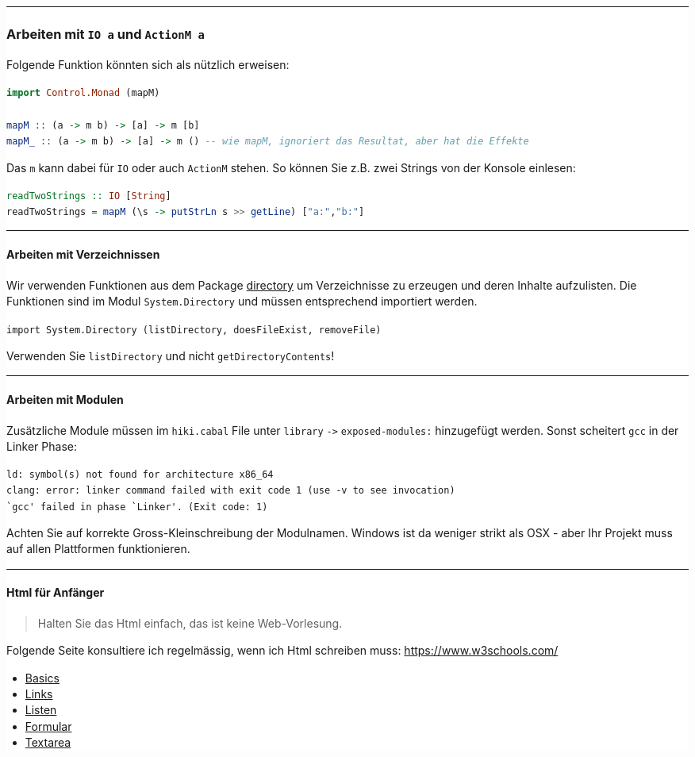 ----
### **Arbeiten mit `IO a` und `ActionM a`**
Folgende Funktion könnten sich als nützlich erweisen:
```haskell
import Control.Monad (mapM)

mapM :: (a -> m b) -> [a] -> m [b]
mapM_ :: (a -> m b) -> [a] -> m () -- wie mapM, ignoriert das Resultat, aber hat die Effekte
```

Das `m` kann dabei für `IO` oder auch `ActionM` stehen. So können Sie z.B. zwei Strings von der Konsole einlesen:

```haskell
readTwoStrings :: IO [String]
readTwoStrings = mapM (\s -> putStrLn s >> getLine) ["a:","b:"]
```

----
#### **Arbeiten mit Verzeichnissen**
Wir verwenden Funktionen aus dem Package [directory](https://hackage.haskell.org/package/directory-1.3.6.1/docs/System-Directory.html) um Verzeichnisse zu erzeugen und deren Inhalte aufzulisten.
Die Funktionen sind im Modul `System.Directory` und müssen entsprechend importiert werden.

```
import System.Directory (listDirectory, doesFileExist, removeFile)
```
Verwenden Sie `listDirectory` und nicht `getDirectoryContents`!

----
#### **Arbeiten mit Modulen**
Zusätzliche Module müssen im `hiki.cabal` File unter `library` `->` `exposed-modules:` hinzugefügt werden. Sonst scheitert `gcc` in der Linker Phase:

```
ld: symbol(s) not found for architecture x86_64
clang: error: linker command failed with exit code 1 (use -v to see invocation)
`gcc' failed in phase `Linker'. (Exit code: 1)
```
Achten Sie auf korrekte Gross-Kleinschreibung der Modulnamen. Windows ist da weniger strikt als OSX - aber Ihr Projekt muss auf allen Plattformen funktionieren.

----
#### **Html für Anfänger**
> Halten Sie das Html einfach, das ist keine Web-Vorlesung.

Folgende Seite konsultiere ich regelmässig, wenn ich Html schreiben muss: https://www.w3schools.com/

- [Basics](https://www.w3schools.com/html/html_basic.asp)
- [Links](https://www.w3schools.com/html/html_links.asp)
- [Listen](https://www.w3schools.com/html/html_lists.asp)
- [Formular](https://www.w3schools.com/html/html_forms.asp)
- [Textarea](https://www.w3schools.com/tags/tag_textarea.asp)
